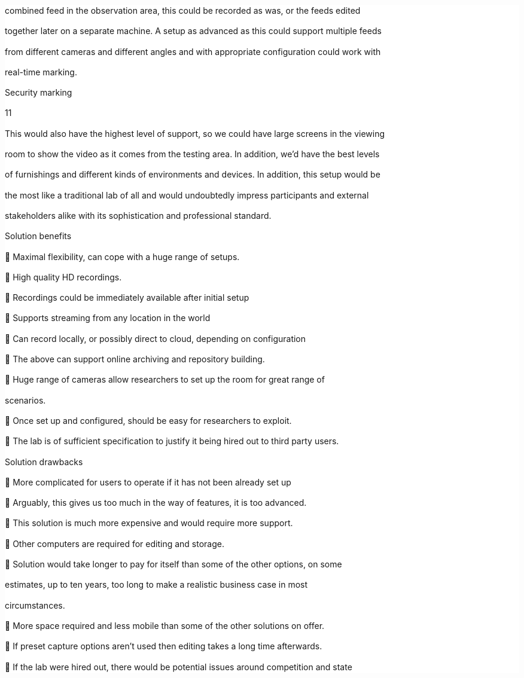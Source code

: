combined feed in the observation area, this could be recorded as was, or the feeds edited

together later on a separate machine. A setup as advanced as this could support multiple feeds

from different cameras and different angles and with appropriate configuration could work with

real-time marking.

Security marking

11

This would also have the highest level of support, so we could have large screens in the viewing

room to show the video as it comes from the testing area. In addition, we’d have the best levels

of furnishings and different kinds of environments and devices. In addition, this setup would be

the most like a traditional lab of all and would undoubtedly impress participants and external

stakeholders alike with its sophistication and professional standard.

Solution benefits

 Maximal flexibility, can cope with a huge range of setups.

 High quality HD recordings.

 Recordings could be immediately available after initial setup

 Supports streaming from any location in the world

 Can record locally, or possibly direct to cloud, depending on configuration

 The above can support online archiving and repository building.

 Huge range of cameras allow researchers to set up the room for great range of

scenarios.

 Once set up and configured, should be easy for researchers to exploit.

 The lab is of sufficient specification to justify it being hired out to third party users.

Solution drawbacks

 More complicated for users to operate if it has not been already set up

 Arguably, this gives us too much in the way of features, it is too advanced.

 This solution is much more expensive and would require more support.

 Other computers are required for editing and storage.

 Solution would take longer to pay for itself than some of the other options, on some

estimates, up to ten years, too long to make a realistic business case in most

circumstances.

 More space required and less mobile than some of the other solutions on offer.

 If preset capture options aren’t used then editing takes a long time afterwards.

 If the lab were hired out, there would be potential issues around competition and state
